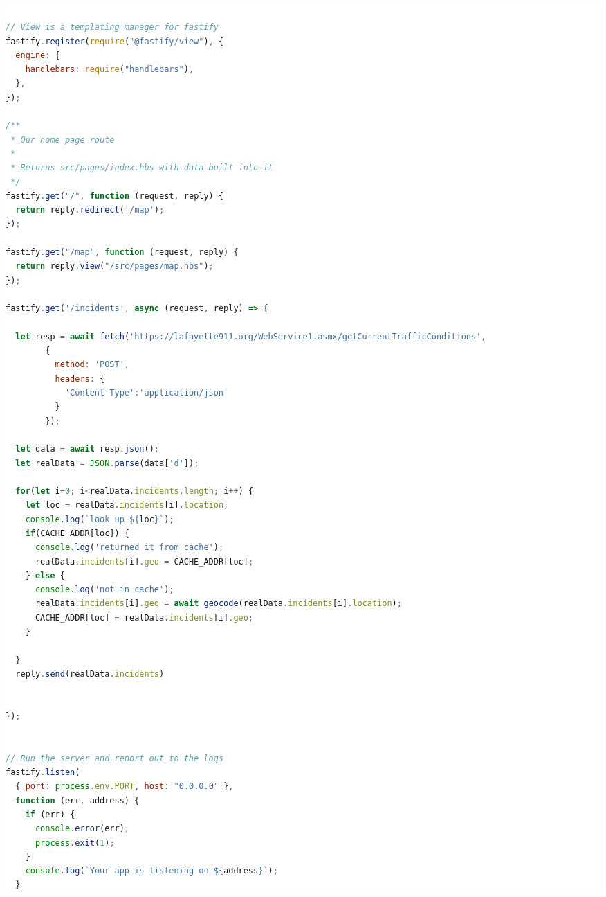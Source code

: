 ```js

// View is a templating manager for fastify
fastify.register(require("@fastify/view"), {
  engine: {
    handlebars: require("handlebars"),
  },
});

/**
 * Our home page route
 *
 * Returns src/pages/index.hbs with data built into it
 */
fastify.get("/", function (request, reply) {
  return reply.redirect('/map');
});

fastify.get("/map", function (request, reply) {
  return reply.view("/src/pages/map.hbs");
});

fastify.get('/incidents', async (request, reply) => {

  let resp = await fetch('https://lafayette911.org/WebService1.asmx/getCurrentTrafficConditions', 
        { 
          method: 'POST',
          headers: {
            'Content-Type':'application/json'
          }
        });

  let data = await resp.json();
  let realData = JSON.parse(data['d']);

  for(let i=0; i<realData.incidents.length; i++) {
    let loc = realData.incidents[i].location;
    console.log(`look up ${loc}`);
    if(CACHE_ADDR[loc]) {
      console.log('returned it from cache');
      realData.incidents[i].geo = CACHE_ADDR[loc];
    } else {
      console.log('not in cache');
      realData.incidents[i].geo = await geocode(realData.incidents[i].location);
      CACHE_ADDR[loc] = realData.incidents[i].geo;
    }
  
  }
  reply.send(realData.incidents)
  
  
});


// Run the server and report out to the logs
fastify.listen(
  { port: process.env.PORT, host: "0.0.0.0" },
  function (err, address) {
    if (err) {
      console.error(err);
      process.exit(1);
    }
    console.log(`Your app is listening on ${address}`);
  }
```